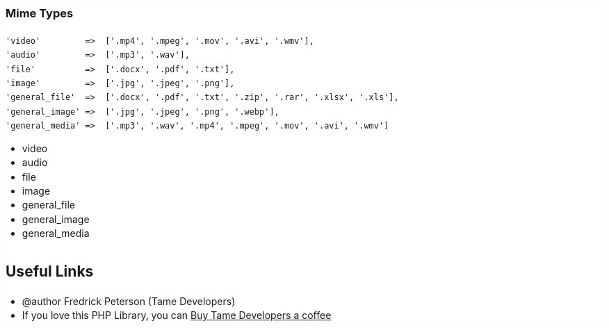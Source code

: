 ### Mime Types
```
'video'         =>  ['.mp4', '.mpeg', '.mov', '.avi', '.wmv'],
'audio'         =>  ['.mp3', '.wav'],
'file'          =>  ['.docx', '.pdf', '.txt'],
'image'         =>  ['.jpg', '.jpeg', '.png'],
'general_file'  =>  ['.docx', '.pdf', '.txt', '.zip', '.rar', '.xlsx', '.xls'],
'general_image' =>  ['.jpg', '.jpeg', '.png', '.webp'],
'general_media' =>  ['.mp3', '.wav', '.mp4', '.mpeg', '.mov', '.avi', '.wmv']
```
- video
- audio
- file
- image
- general_file
- general_image
- general_media


## Useful Links

- @author Fredrick Peterson (Tame Developers)
- If you love this PHP Library, you can [Buy Tame Developers a coffee](https://www.buymeacoffee.com/tamedevelopers)

